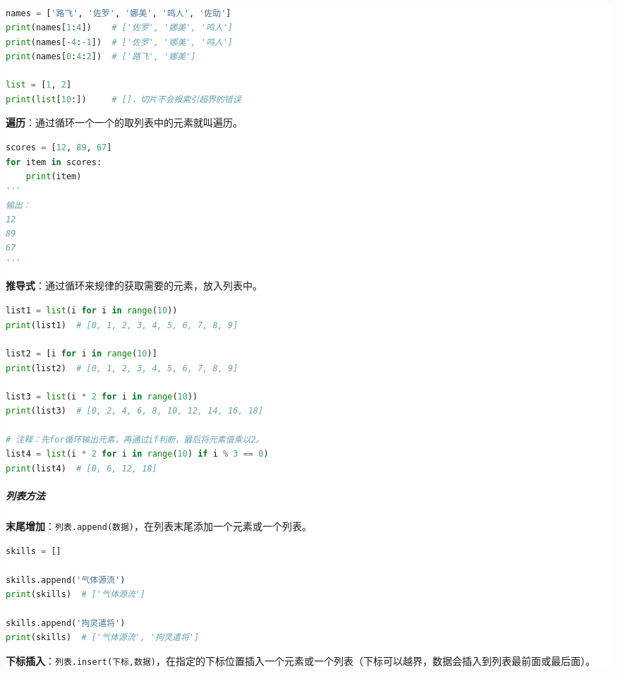 ```python
names = ['路飞', '佐罗', '娜美', '鸣人', '佐助']
print(names[1:4])    # ['佐罗', '娜美', '鸣人']
print(names[-4:-1])  # ['佐罗', '娜美', '鸣人']
print(names[0:4:2])  # ['路飞', '娜美']

list = [1, 2]
print(list[10:])     # []，切片不会报索引超界的错误
```

**遍历**：通过循环一个一个的取列表中的元素就叫遍历。

```python
scores = [12, 89, 67]
for item in scores:
    print(item)
'''
输出：
12
89
67
'''
```

**推导式**：通过循环来规律的获取需要的元素，放入列表中。

```python
list1 = list(i for i in range(10))
print(list1)  # [0, 1, 2, 3, 4, 5, 6, 7, 8, 9]

list2 = [i for i in range(10)]
print(list2)  # [0, 1, 2, 3, 4, 5, 6, 7, 8, 9]

list3 = list(i * 2 for i in range(10))
print(list3)  # [0, 2, 4, 6, 8, 10, 12, 14, 16, 18]

# 注释：先for循环输出元素，再通过if判断，最后将元素值乘以2。
list4 = list(i * 2 for i in range(10) if i % 3 == 0)  
print(list4)  # [0, 6, 12, 18]
```

##### 列表方法

**末尾增加**：`列表.append(数据)`，在列表末尾添加一个元素或一个列表。

```python
skills = []

skills.append('气体源流')
print(skills)  # ['气体源流']

skills.append('拘灵遣将')
print(skills)  # ['气体源流', '拘灵遣将']
```

**下标插入**：`列表.insert(下标,数据)`，在指定的下标位置插入一个元素或一个列表（下标可以越界，数据会插入到列表最前面或最后面）。
